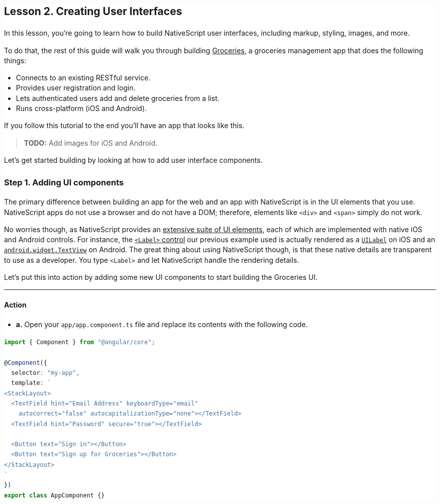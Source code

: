 ## Lesson 2. Creating User Interfaces

In this lesson, you’re going to learn how to build NativeScript user interfaces, including markup, styling, images, and more.

To do that, the rest of this guide will walk you through building [Groceries](https://github.com/NativeScript/sample-Groceries), a groceries management app that does the following things:

- Connects to an existing RESTful service.
- Provides user registration and login.
- Lets authenticated users add and delete groceries from a list.
- Runs cross-platform (iOS and Android).

If you follow this tutorial to the end you’ll have an app that looks like this.

> **TODO:** Add images for iOS and Android.

Let’s get started building by looking at how to add user interface components.

### Step 1. Adding UI components

The primary difference between building an app for the web and an app with NativeScript is in the UI elements that you use. NativeScript apps do not use a browser and do not have a DOM; therefore, elements like `<div>` and `<span>` simply do not work.

No worries though, as NativeScript provides an [extensive suite of UI elements](http://docs.nativescript.org/ui/ui-views), each of which are implemented with native iOS and Android controls. For instance, the [`<Label>` control](http://docs.nativescript.org/ui/ui-views#label) our previous example used is actually rendered as a [`UILabel`](https://developer.apple.com/library/ios/documentation/UIKit/Reference/UILabel_Class/) on iOS and an [`android.widget.TextView`](http://developer.android.com/reference/android/widget/TextView.html) on Android. The great thing about using NativeScript though, is that these native details are transparent to use as a developer. You type `<Label>` and let NativeScript handle the rendering details.

Let’s put this into action by adding some new UI components to start building the Groceries UI.

<hr data-action="start" />

#### Action

* **a.** Open your `app/app.component.ts` file and replace its contents with the following code.

``` TypeScript
import { Component } from "@angular/core";

@Component({
  selector: "my-app",
  template: `
<StackLayout>
  <TextField hint="Email Address" keyboardType="email"
    autocorrect="false" autocapitalizationType="none"></TextField>
  <TextField hint="Password" secure="true"></TextField>

  <Button text="Sign in"></Button>
  <Button text="Sign up for Groceries"></Button>
</StackLayout>
`
})
export class AppComponent {}
```
